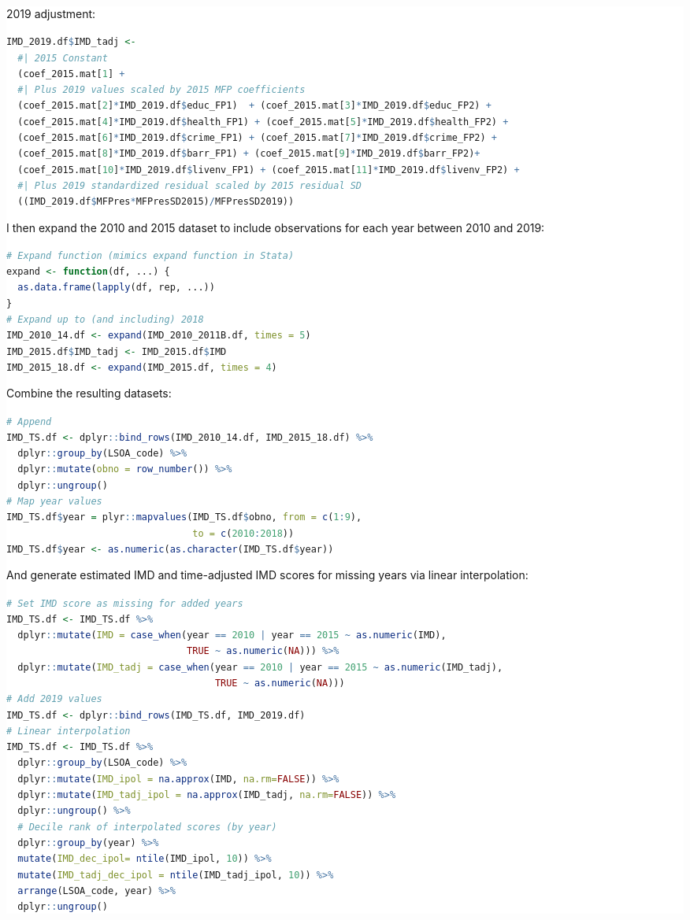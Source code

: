 2019 adjustment:

``` r
IMD_2019.df$IMD_tadj <-
  #| 2015 Constant
  (coef_2015.mat[1] +
  #| Plus 2019 values scaled by 2015 MFP coefficients 
  (coef_2015.mat[2]*IMD_2019.df$educ_FP1)  + (coef_2015.mat[3]*IMD_2019.df$educ_FP2) +
  (coef_2015.mat[4]*IMD_2019.df$health_FP1) + (coef_2015.mat[5]*IMD_2019.df$health_FP2) +
  (coef_2015.mat[6]*IMD_2019.df$crime_FP1) + (coef_2015.mat[7]*IMD_2019.df$crime_FP2) +
  (coef_2015.mat[8]*IMD_2019.df$barr_FP1) + (coef_2015.mat[9]*IMD_2019.df$barr_FP2)+
  (coef_2015.mat[10]*IMD_2019.df$livenv_FP1) + (coef_2015.mat[11]*IMD_2019.df$livenv_FP2) +
  #| Plus 2019 standardized residual scaled by 2015 residual SD
  ((IMD_2019.df$MFPres*MFPresSD2015)/MFPresSD2019))
```

I then expand the 2010 and 2015 dataset to include observations for each
year between 2010 and 2019:

``` r
# Expand function (mimics expand function in Stata)
expand <- function(df, ...) {
  as.data.frame(lapply(df, rep, ...))
}
# Expand up to (and including) 2018
IMD_2010_14.df <- expand(IMD_2010_2011B.df, times = 5)
IMD_2015.df$IMD_tadj <- IMD_2015.df$IMD
IMD_2015_18.df <- expand(IMD_2015.df, times = 4)
```

Combine the resulting datasets:

``` r
# Append
IMD_TS.df <- dplyr::bind_rows(IMD_2010_14.df, IMD_2015_18.df) %>%
  dplyr::group_by(LSOA_code) %>%
  dplyr::mutate(obno = row_number()) %>%
  dplyr::ungroup()
# Map year values
IMD_TS.df$year = plyr::mapvalues(IMD_TS.df$obno, from = c(1:9),
                                 to = c(2010:2018))
IMD_TS.df$year <- as.numeric(as.character(IMD_TS.df$year))
```

And generate estimated IMD and time-adjusted IMD scores for missing
years via linear interpolation:

``` r
# Set IMD score as missing for added years
IMD_TS.df <- IMD_TS.df %>%
  dplyr::mutate(IMD = case_when(year == 2010 | year == 2015 ~ as.numeric(IMD),
                                TRUE ~ as.numeric(NA))) %>%
  dplyr::mutate(IMD_tadj = case_when(year == 2010 | year == 2015 ~ as.numeric(IMD_tadj),
                                     TRUE ~ as.numeric(NA)))
# Add 2019 values 
IMD_TS.df <- dplyr::bind_rows(IMD_TS.df, IMD_2019.df) 
# Linear interpolation 
IMD_TS.df <- IMD_TS.df %>%
  dplyr::group_by(LSOA_code) %>%
  dplyr::mutate(IMD_ipol = na.approx(IMD, na.rm=FALSE)) %>%
  dplyr::mutate(IMD_tadj_ipol = na.approx(IMD_tadj, na.rm=FALSE)) %>%
  dplyr::ungroup() %>%
  # Decile rank of interpolated scores (by year)
  dplyr::group_by(year) %>%
  mutate(IMD_dec_ipol= ntile(IMD_ipol, 10)) %>%
  mutate(IMD_tadj_dec_ipol = ntile(IMD_tadj_ipol, 10)) %>%
  arrange(LSOA_code, year) %>%
  dplyr::ungroup()
```